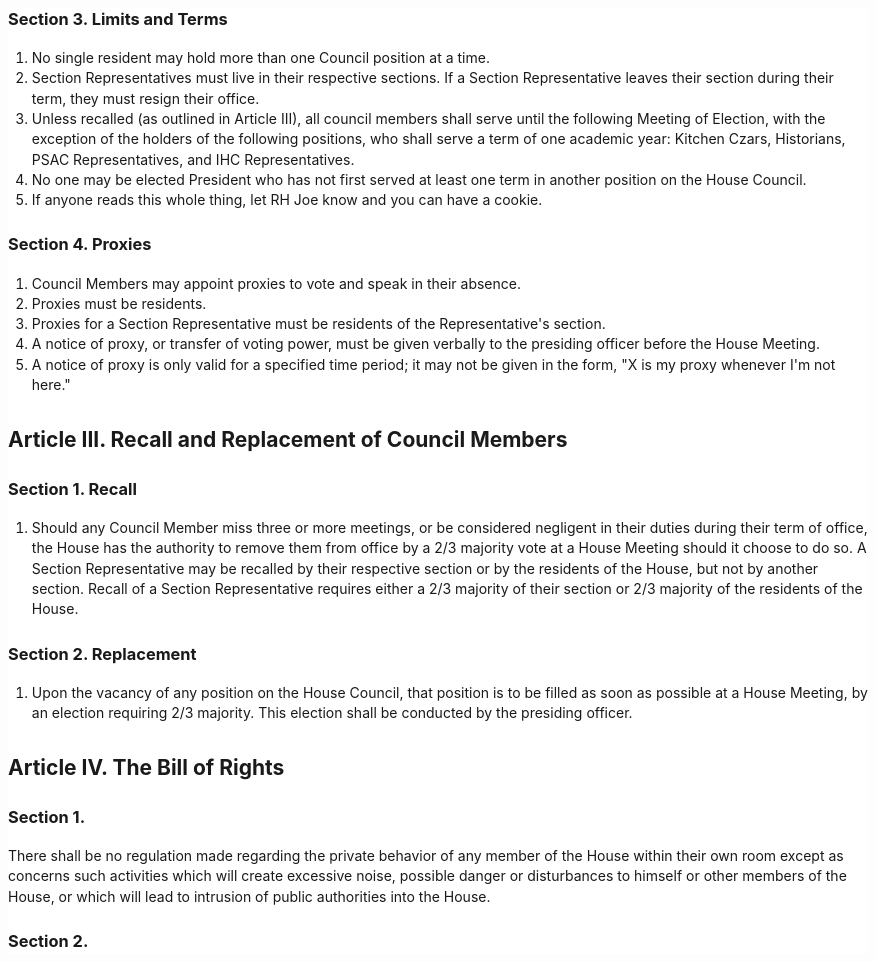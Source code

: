 
### Section 3. Limits and Terms

1. No single resident may hold more than one Council position at a time.
2. Section Representatives must live in their respective sections. If a Section Representative leaves their section during their term, they must resign their office.
3. Unless recalled (as outlined in Article III), all council members shall serve until the following Meeting of Election, with the exception of the holders of the following positions, who shall serve a term of one academic year: Kitchen Czars, Historians, PSAC Representatives, and IHC Representatives.
4. No one may be elected President who has not first served at least one term in another position on the House Council.
5. If anyone reads this whole thing, let RH Joe know and you can have a cookie.

### Section 4. Proxies

1. Council Members may appoint proxies to vote and speak in their absence.
2. Proxies must be residents.
3. Proxies for a Section Representative must be residents of the Representative's section.
4. A notice of proxy, or transfer of voting power, must be given verbally to the presiding officer before the House Meeting.
5. A notice of proxy is only valid for a specified time period; it may not be given in the form, "X is my proxy whenever I'm not here."

## Article III. Recall and Replacement of Council Members

### Section 1. Recall

1. Should any Council Member miss three or more meetings, or be considered negligent in their duties during their term of office, the House has the authority to remove them from office by a 2/3 majority vote at a House Meeting should it choose to do so. A Section Representative may be recalled by their respective section or by the residents of the House, but not by another section. Recall of a Section Representative requires either a 2/3 majority of their section or 2/3 majority of the residents of the House.

### Section 2. Replacement

1. Upon the vacancy of any position on the House Council, that position is to be filled as soon as possible at a House Meeting, by an election requiring 2/3 majority. This election shall be conducted by the presiding officer.

## Article IV. The Bill of Rights

### Section 1.

There shall be no regulation made regarding the private behavior of any member of the House within their own room except as concerns such activities which will create excessive noise, possible danger or disturbances to himself or other members of the House, or which will lead to intrusion of public authorities into the House.

### Section 2.

